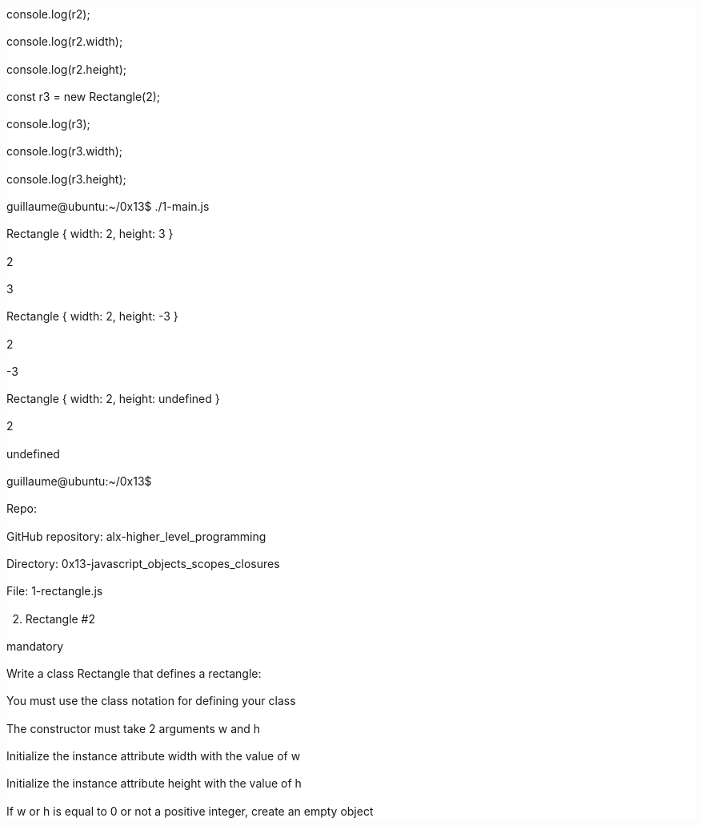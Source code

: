 console.log(r2);

console.log(r2.width);

console.log(r2.height);



const r3 = new Rectangle(2);

console.log(r3);

console.log(r3.width);

console.log(r3.height);



guillaume@ubuntu:~/0x13$ ./1-main.js

Rectangle { width: 2, height: 3 }

2

3

Rectangle { width: 2, height: -3 }

2

-3

Rectangle { width: 2, height: undefined }

2

undefined

guillaume@ubuntu:~/0x13$ 

Repo:



GitHub repository: alx-higher_level_programming

Directory: 0x13-javascript_objects_scopes_closures

File: 1-rectangle.js

   

2. Rectangle #2

mandatory

Write a class Rectangle that defines a rectangle:



You must use the class notation for defining your class

The constructor must take 2 arguments w and h

Initialize the instance attribute width with the value of w

Initialize the instance attribute height with the value of h

If w or h is equal to 0 or not a positive integer, create an empty object
